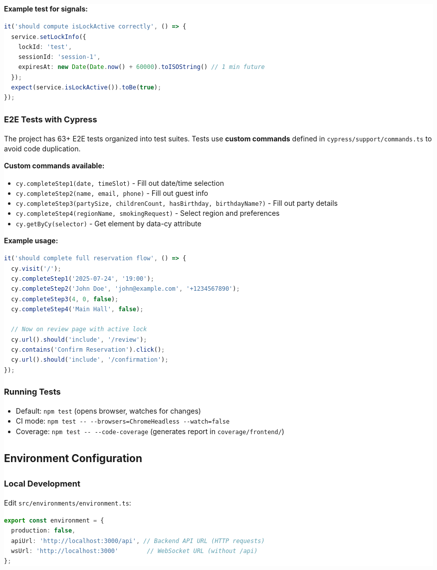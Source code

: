 **Example test for signals:**
```typescript
it('should compute isLockActive correctly', () => {
  service.setLockInfo({
    lockId: 'test',
    sessionId: 'session-1',
    expiresAt: new Date(Date.now() + 60000).toISOString() // 1 min future
  });
  expect(service.isLockActive()).toBe(true);
});
```

### E2E Tests with Cypress
The project has 63+ E2E tests organized into test suites. Tests use **custom commands** defined in `cypress/support/commands.ts` to avoid code duplication.

**Custom commands available:**
- `cy.completeStep1(date, timeSlot)` - Fill out date/time selection
- `cy.completeStep2(name, email, phone)` - Fill out guest info
- `cy.completeStep3(partySize, childrenCount, hasBirthday, birthdayName?)` - Fill out party details
- `cy.completeStep4(regionName, smokingRequest)` - Select region and preferences
- `cy.getByCy(selector)` - Get element by data-cy attribute

**Example usage:**
```typescript
it('should complete full reservation flow', () => {
  cy.visit('/');
  cy.completeStep1('2025-07-24', '19:00');
  cy.completeStep2('John Doe', 'john@example.com', '+1234567890');
  cy.completeStep3(4, 0, false);
  cy.completeStep4('Main Hall', false);

  // Now on review page with active lock
  cy.url().should('include', '/review');
  cy.contains('Confirm Reservation').click();
  cy.url().should('include', '/confirmation');
});
```

### Running Tests
- Default: `npm test` (opens browser, watches for changes)
- CI mode: `npm test -- --browsers=ChromeHeadless --watch=false`
- Coverage: `npm test -- --code-coverage` (generates report in `coverage/frontend/`)

## Environment Configuration

### Local Development
Edit `src/environments/environment.ts`:
```typescript
export const environment = {
  production: false,
  apiUrl: 'http://localhost:3000/api', // Backend API URL (HTTP requests)
  wsUrl: 'http://localhost:3000'        // WebSocket URL (without /api)
};
```
